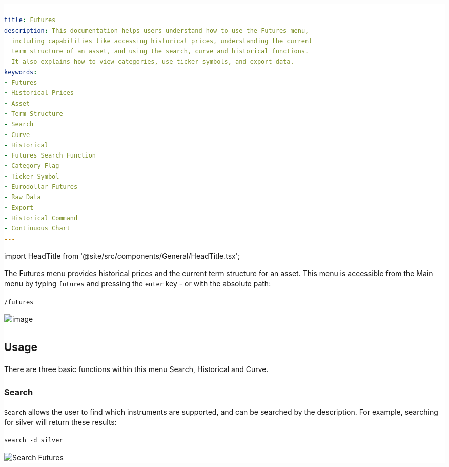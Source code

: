 ```yaml
---
title: Futures
description: This documentation helps users understand how to use the Futures menu,
  including capabilities like accessing historical prices, understanding the current
  term structure of an asset, and using the search, curve and historical functions.
  It also explains how to view categories, use ticker symbols, and export data.
keywords:
- Futures
- Historical Prices
- Asset
- Term Structure
- Search
- Curve
- Historical
- Futures Search Function
- Category Flag
- Ticker Symbol
- Eurodollar Futures
- Raw Data
- Export
- Historical Command
- Continuous Chart
---
```


import HeadTitle from '@site/src/components/General/HeadTitle.tsx';

<HeadTitle title="Futures - Menus | OpenBB Terminal Docs" />

The Futures menu provides historical prices and the current term structure for an asset. This menu is accessible from the Main menu by typing `futures` and pressing the `enter` key - or with the absolute path:

```console
/futures
```

<img width="800" alt="image" src="https://user-images.githubusercontent.com/46355364/218993274-c4802f49-9016-424f-b875-a4c1bc3e77be.png"></img>

## Usage

There are three basic functions within this menu Search, Historical and Curve.

### Search

`Search` allows the user to find which instruments are supported, and can be searched by the description. For example, searching for silver will return these results:

```console
search -d silver
```

<img width="603" alt="Search Futures" src="https://user-images.githubusercontent.com/85772166/197641622-8e90785a-f758-4911-9068-eb4f528f42e9.png"/>
